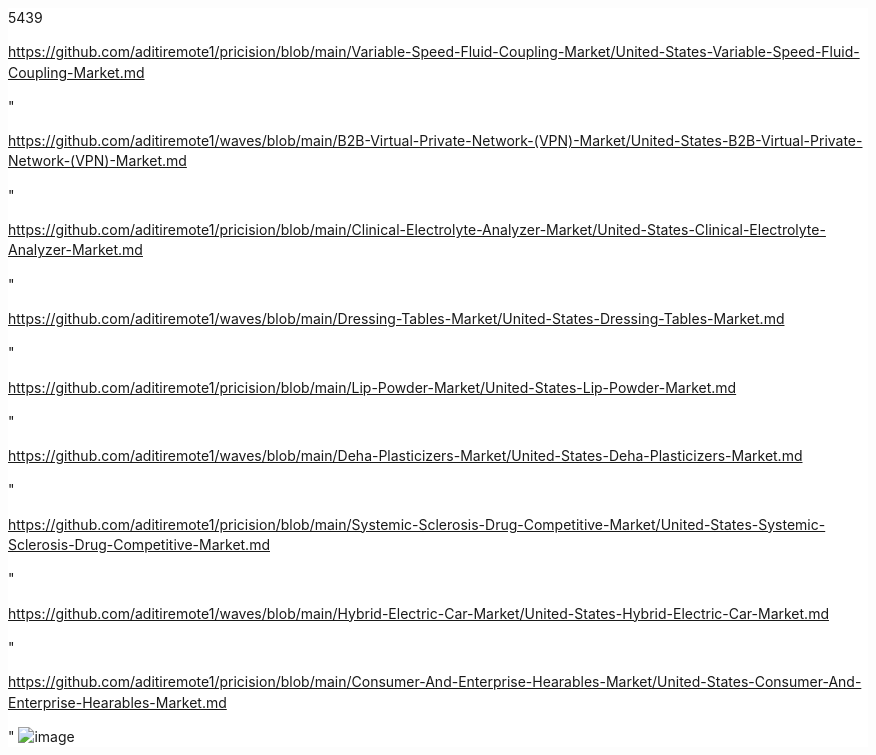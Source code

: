 5439</p><p><a href="https://github.com/aditiremote1/pricision/blob/main/Variable-Speed-Fluid-Coupling-Market/United-States-Variable-Speed-Fluid-Coupling-Market.md">https://github.com/aditiremote1/pricision/blob/main/Variable-Speed-Fluid-Coupling-Market/United-States-Variable-Speed-Fluid-Coupling-Market.md</a></p>"<p><a href="https://github.com/aditiremote1/waves/blob/main/B2B-Virtual-Private-Network-(VPN)-Market/United-States-B2B-Virtual-Private-Network-(VPN)-Market.md">https://github.com/aditiremote1/waves/blob/main/B2B-Virtual-Private-Network-(VPN)-Market/United-States-B2B-Virtual-Private-Network-(VPN)-Market.md</a></p>"<p><a href="https://github.com/aditiremote1/pricision/blob/main/Clinical-Electrolyte-Analyzer-Market/United-States-Clinical-Electrolyte-Analyzer-Market.md">https://github.com/aditiremote1/pricision/blob/main/Clinical-Electrolyte-Analyzer-Market/United-States-Clinical-Electrolyte-Analyzer-Market.md</a></p>"<p><a href="https://github.com/aditiremote1/waves/blob/main/Dressing-Tables-Market/United-States-Dressing-Tables-Market.md">https://github.com/aditiremote1/waves/blob/main/Dressing-Tables-Market/United-States-Dressing-Tables-Market.md</a></p>"<p><a href="https://github.com/aditiremote1/pricision/blob/main/Lip-Powder-Market/United-States-Lip-Powder-Market.md">https://github.com/aditiremote1/pricision/blob/main/Lip-Powder-Market/United-States-Lip-Powder-Market.md</a></p>"<p><a href="https://github.com/aditiremote1/waves/blob/main/Deha-Plasticizers-Market/United-States-Deha-Plasticizers-Market.md">https://github.com/aditiremote1/waves/blob/main/Deha-Plasticizers-Market/United-States-Deha-Plasticizers-Market.md</a></p>"<p><a href="https://github.com/aditiremote1/pricision/blob/main/Systemic-Sclerosis-Drug-Competitive-Market/United-States-Systemic-Sclerosis-Drug-Competitive-Market.md">https://github.com/aditiremote1/pricision/blob/main/Systemic-Sclerosis-Drug-Competitive-Market/United-States-Systemic-Sclerosis-Drug-Competitive-Market.md</a></p>"<p><a href="https://github.com/aditiremote1/waves/blob/main/Hybrid-Electric-Car-Market/United-States-Hybrid-Electric-Car-Market.md">https://github.com/aditiremote1/waves/blob/main/Hybrid-Electric-Car-Market/United-States-Hybrid-Electric-Car-Market.md</a></p>"<p><a href="https://github.com/aditiremote1/pricision/blob/main/Consumer-And-Enterprise-Hearables-Market/United-States-Consumer-And-Enterprise-Hearables-Market.md">https://github.com/aditiremote1/pricision/blob/main/Consumer-And-Enterprise-Hearables-Market/United-States-Consumer-And-Enterprise-Hearables-Market.md</a></p>"
![image](https://github.com/user-attachments/assets/9656f0bc-a1ab-46be-988a-9c1dd2965450)
